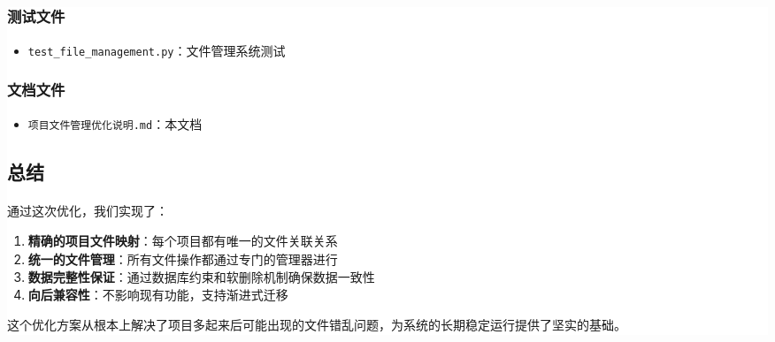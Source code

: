 ### 测试文件
- `test_file_management.py`：文件管理系统测试

### 文档文件
- `项目文件管理优化说明.md`：本文档

## 总结

通过这次优化，我们实现了：

1. **精确的项目文件映射**：每个项目都有唯一的文件关联关系
2. **统一的文件管理**：所有文件操作都通过专门的管理器进行
3. **数据完整性保证**：通过数据库约束和软删除机制确保数据一致性
4. **向后兼容性**：不影响现有功能，支持渐进式迁移

这个优化方案从根本上解决了项目多起来后可能出现的文件错乱问题，为系统的长期稳定运行提供了坚实的基础。 